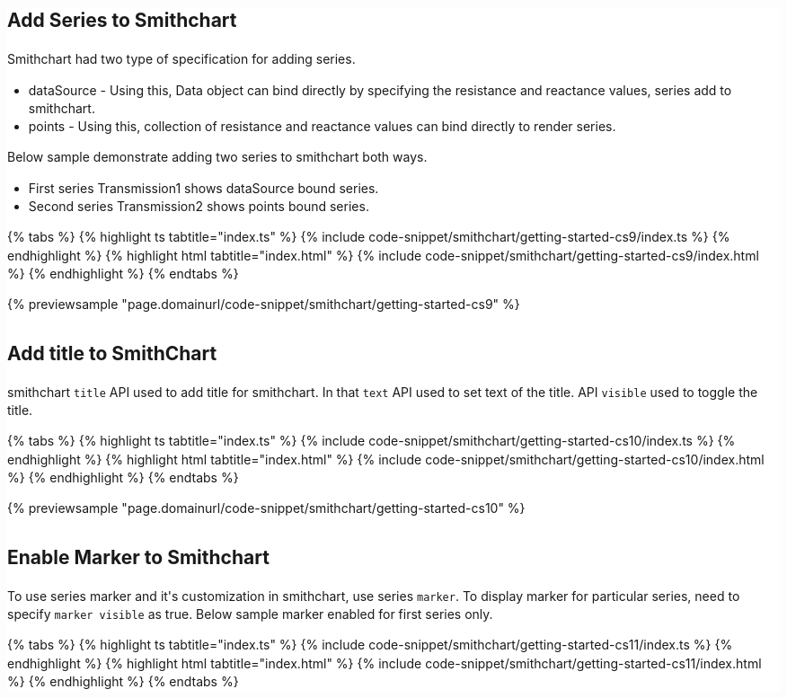 ## Add Series to Smithchart

Smithchart had two type of specification for adding series.
* dataSource - Using this, Data object can bind directly by specifying the resistance and reactance values, series add to smithchart.
* points - Using this, collection of resistance and reactance values can bind directly to render series.

Below sample demonstrate adding two series to smithchart both ways.
* First series Transmission1 shows dataSource bound series.
* Second series Transmission2 shows points bound series.

{% tabs %}
{% highlight ts tabtitle="index.ts" %}
{% include code-snippet/smithchart/getting-started-cs9/index.ts %}
{% endhighlight %}
{% highlight html tabtitle="index.html" %}
{% include code-snippet/smithchart/getting-started-cs9/index.html %}
{% endhighlight %}
{% endtabs %}
          
{% previewsample "page.domainurl/code-snippet/smithchart/getting-started-cs9" %}

## Add title to SmithChart

smithchart `title` API used to add title for smithchart. In that `text` API used to set text of the title.
API `visible` used to toggle the title.

{% tabs %}
{% highlight ts tabtitle="index.ts" %}
{% include code-snippet/smithchart/getting-started-cs10/index.ts %}
{% endhighlight %}
{% highlight html tabtitle="index.html" %}
{% include code-snippet/smithchart/getting-started-cs10/index.html %}
{% endhighlight %}
{% endtabs %}
          
{% previewsample "page.domainurl/code-snippet/smithchart/getting-started-cs10" %}

## Enable Marker to Smithchart

To use series marker and it's customization in smithchart, use series `marker`. To display marker for particular series, need to specify  `marker visible` as true. Below sample marker enabled for first series only.

{% tabs %}
{% highlight ts tabtitle="index.ts" %}
{% include code-snippet/smithchart/getting-started-cs11/index.ts %}
{% endhighlight %}
{% highlight html tabtitle="index.html" %}
{% include code-snippet/smithchart/getting-started-cs11/index.html %}
{% endhighlight %}
{% endtabs %}
          